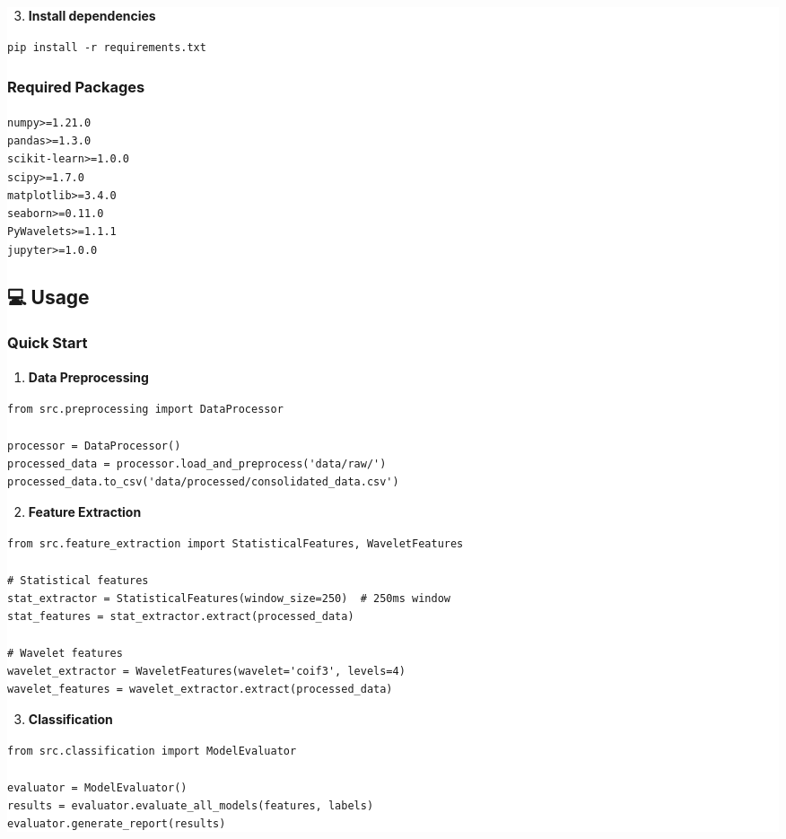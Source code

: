 3. **Install dependencies**

```
pip install -r requirements.txt
```

### Required Packages

```
numpy>=1.21.0
pandas>=1.3.0
scikit-learn>=1.0.0
scipy>=1.7.0
matplotlib>=3.4.0
seaborn>=0.11.0
PyWavelets>=1.1.1
jupyter>=1.0.0
```

## 💻 Usage

### Quick Start

1. **Data Preprocessing**

```
from src.preprocessing import DataProcessor

processor = DataProcessor()
processed_data = processor.load_and_preprocess('data/raw/')
processed_data.to_csv('data/processed/consolidated_data.csv')
```

2. **Feature Extraction**

```
from src.feature_extraction import StatisticalFeatures, WaveletFeatures

# Statistical features
stat_extractor = StatisticalFeatures(window_size=250)  # 250ms window
stat_features = stat_extractor.extract(processed_data)

# Wavelet features
wavelet_extractor = WaveletFeatures(wavelet='coif3', levels=4)
wavelet_features = wavelet_extractor.extract(processed_data)
```

3. **Classification**

```
from src.classification import ModelEvaluator

evaluator = ModelEvaluator()
results = evaluator.evaluate_all_models(features, labels)
evaluator.generate_report(results)
```
